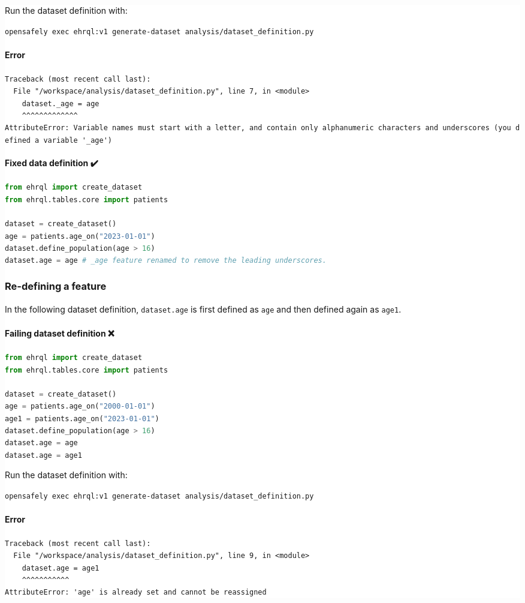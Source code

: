 Run the dataset definition with:
```
opensafely exec ehrql:v1 generate-dataset analysis/dataset_definition.py
```

#### Error

```pytb
Traceback (most recent call last):
  File "/workspace/analysis/dataset_definition.py", line 7, in <module>
    dataset._age = age
    ^^^^^^^^^^^^^
AttributeError: Variable names must start with a letter, and contain only alphanumeric characters and underscores (you defined a variable '_age')

```

#### Fixed data definition :heavy_check_mark:

```python
from ehrql import create_dataset
from ehrql.tables.core import patients

dataset = create_dataset()
age = patients.age_on("2023-01-01")
dataset.define_population(age > 16)
dataset.age = age # _age feature renamed to remove the leading underscores.
```

### Re-defining a feature

In the following dataset definition, `dataset.age` is first defined as `age` and then defined again as `age1`.

#### Failing dataset definition :x:

```python
from ehrql import create_dataset
from ehrql.tables.core import patients

dataset = create_dataset()
age = patients.age_on("2000-01-01")
age1 = patients.age_on("2023-01-01")
dataset.define_population(age > 16)
dataset.age = age
dataset.age = age1
```

Run the dataset definition with:
```
opensafely exec ehrql:v1 generate-dataset analysis/dataset_definition.py
```

#### Error

```pytb
Traceback (most recent call last):
  File "/workspace/analysis/dataset_definition.py", line 9, in <module>
    dataset.age = age1
    ^^^^^^^^^^^
AttributeError: 'age' is already set and cannot be reassigned
```
